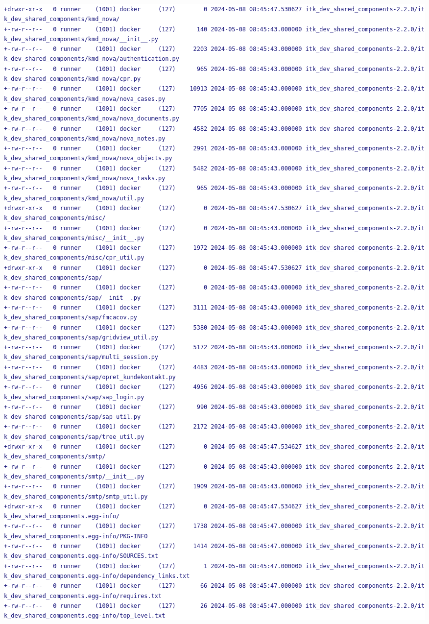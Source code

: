 ```diff
+drwxr-xr-x   0 runner    (1001) docker     (127)        0 2024-05-08 08:45:47.530627 itk_dev_shared_components-2.2.0/itk_dev_shared_components/kmd_nova/
+-rw-r--r--   0 runner    (1001) docker     (127)      140 2024-05-08 08:45:43.000000 itk_dev_shared_components-2.2.0/itk_dev_shared_components/kmd_nova/__init__.py
+-rw-r--r--   0 runner    (1001) docker     (127)     2203 2024-05-08 08:45:43.000000 itk_dev_shared_components-2.2.0/itk_dev_shared_components/kmd_nova/authentication.py
+-rw-r--r--   0 runner    (1001) docker     (127)      965 2024-05-08 08:45:43.000000 itk_dev_shared_components-2.2.0/itk_dev_shared_components/kmd_nova/cpr.py
+-rw-r--r--   0 runner    (1001) docker     (127)    10913 2024-05-08 08:45:43.000000 itk_dev_shared_components-2.2.0/itk_dev_shared_components/kmd_nova/nova_cases.py
+-rw-r--r--   0 runner    (1001) docker     (127)     7705 2024-05-08 08:45:43.000000 itk_dev_shared_components-2.2.0/itk_dev_shared_components/kmd_nova/nova_documents.py
+-rw-r--r--   0 runner    (1001) docker     (127)     4582 2024-05-08 08:45:43.000000 itk_dev_shared_components-2.2.0/itk_dev_shared_components/kmd_nova/nova_notes.py
+-rw-r--r--   0 runner    (1001) docker     (127)     2991 2024-05-08 08:45:43.000000 itk_dev_shared_components-2.2.0/itk_dev_shared_components/kmd_nova/nova_objects.py
+-rw-r--r--   0 runner    (1001) docker     (127)     5482 2024-05-08 08:45:43.000000 itk_dev_shared_components-2.2.0/itk_dev_shared_components/kmd_nova/nova_tasks.py
+-rw-r--r--   0 runner    (1001) docker     (127)      965 2024-05-08 08:45:43.000000 itk_dev_shared_components-2.2.0/itk_dev_shared_components/kmd_nova/util.py
+drwxr-xr-x   0 runner    (1001) docker     (127)        0 2024-05-08 08:45:47.530627 itk_dev_shared_components-2.2.0/itk_dev_shared_components/misc/
+-rw-r--r--   0 runner    (1001) docker     (127)        0 2024-05-08 08:45:43.000000 itk_dev_shared_components-2.2.0/itk_dev_shared_components/misc/__init__.py
+-rw-r--r--   0 runner    (1001) docker     (127)     1972 2024-05-08 08:45:43.000000 itk_dev_shared_components-2.2.0/itk_dev_shared_components/misc/cpr_util.py
+drwxr-xr-x   0 runner    (1001) docker     (127)        0 2024-05-08 08:45:47.530627 itk_dev_shared_components-2.2.0/itk_dev_shared_components/sap/
+-rw-r--r--   0 runner    (1001) docker     (127)        0 2024-05-08 08:45:43.000000 itk_dev_shared_components-2.2.0/itk_dev_shared_components/sap/__init__.py
+-rw-r--r--   0 runner    (1001) docker     (127)     3111 2024-05-08 08:45:43.000000 itk_dev_shared_components-2.2.0/itk_dev_shared_components/sap/fmcacov.py
+-rw-r--r--   0 runner    (1001) docker     (127)     5380 2024-05-08 08:45:43.000000 itk_dev_shared_components-2.2.0/itk_dev_shared_components/sap/gridview_util.py
+-rw-r--r--   0 runner    (1001) docker     (127)     5172 2024-05-08 08:45:43.000000 itk_dev_shared_components-2.2.0/itk_dev_shared_components/sap/multi_session.py
+-rw-r--r--   0 runner    (1001) docker     (127)     4483 2024-05-08 08:45:43.000000 itk_dev_shared_components-2.2.0/itk_dev_shared_components/sap/opret_kundekontakt.py
+-rw-r--r--   0 runner    (1001) docker     (127)     4956 2024-05-08 08:45:43.000000 itk_dev_shared_components-2.2.0/itk_dev_shared_components/sap/sap_login.py
+-rw-r--r--   0 runner    (1001) docker     (127)      990 2024-05-08 08:45:43.000000 itk_dev_shared_components-2.2.0/itk_dev_shared_components/sap/sap_util.py
+-rw-r--r--   0 runner    (1001) docker     (127)     2172 2024-05-08 08:45:43.000000 itk_dev_shared_components-2.2.0/itk_dev_shared_components/sap/tree_util.py
+drwxr-xr-x   0 runner    (1001) docker     (127)        0 2024-05-08 08:45:47.534627 itk_dev_shared_components-2.2.0/itk_dev_shared_components/smtp/
+-rw-r--r--   0 runner    (1001) docker     (127)        0 2024-05-08 08:45:43.000000 itk_dev_shared_components-2.2.0/itk_dev_shared_components/smtp/__init__.py
+-rw-r--r--   0 runner    (1001) docker     (127)     1909 2024-05-08 08:45:43.000000 itk_dev_shared_components-2.2.0/itk_dev_shared_components/smtp/smtp_util.py
+drwxr-xr-x   0 runner    (1001) docker     (127)        0 2024-05-08 08:45:47.534627 itk_dev_shared_components-2.2.0/itk_dev_shared_components.egg-info/
+-rw-r--r--   0 runner    (1001) docker     (127)     1738 2024-05-08 08:45:47.000000 itk_dev_shared_components-2.2.0/itk_dev_shared_components.egg-info/PKG-INFO
+-rw-r--r--   0 runner    (1001) docker     (127)     1414 2024-05-08 08:45:47.000000 itk_dev_shared_components-2.2.0/itk_dev_shared_components.egg-info/SOURCES.txt
+-rw-r--r--   0 runner    (1001) docker     (127)        1 2024-05-08 08:45:47.000000 itk_dev_shared_components-2.2.0/itk_dev_shared_components.egg-info/dependency_links.txt
+-rw-r--r--   0 runner    (1001) docker     (127)       66 2024-05-08 08:45:47.000000 itk_dev_shared_components-2.2.0/itk_dev_shared_components.egg-info/requires.txt
+-rw-r--r--   0 runner    (1001) docker     (127)       26 2024-05-08 08:45:47.000000 itk_dev_shared_components-2.2.0/itk_dev_shared_components.egg-info/top_level.txt
```